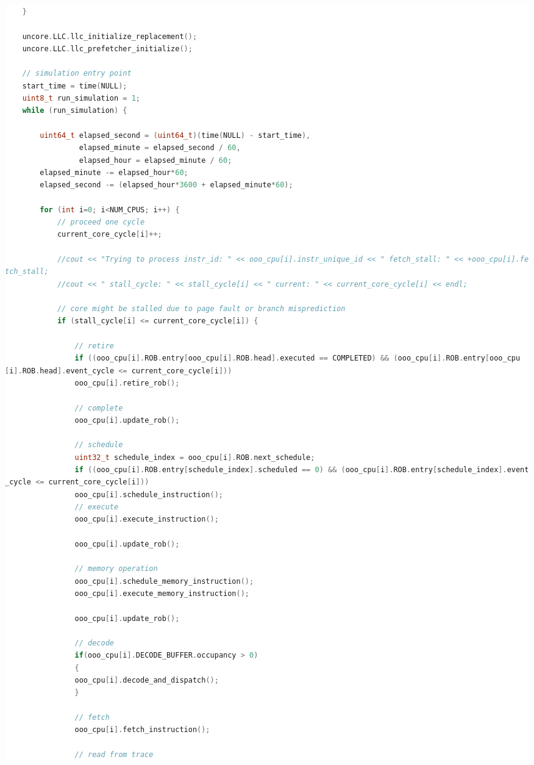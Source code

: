```c {.line-numbers}
    }

    uncore.LLC.llc_initialize_replacement();
    uncore.LLC.llc_prefetcher_initialize();

    // simulation entry point
    start_time = time(NULL);
    uint8_t run_simulation = 1;
    while (run_simulation) {

        uint64_t elapsed_second = (uint64_t)(time(NULL) - start_time),
                 elapsed_minute = elapsed_second / 60,
                 elapsed_hour = elapsed_minute / 60;
        elapsed_minute -= elapsed_hour*60;
        elapsed_second -= (elapsed_hour*3600 + elapsed_minute*60);

        for (int i=0; i<NUM_CPUS; i++) {
            // proceed one cycle
            current_core_cycle[i]++;

            //cout << "Trying to process instr_id: " << ooo_cpu[i].instr_unique_id << " fetch_stall: " << +ooo_cpu[i].fetch_stall;
            //cout << " stall_cycle: " << stall_cycle[i] << " current: " << current_core_cycle[i] << endl;

            // core might be stalled due to page fault or branch misprediction
            if (stall_cycle[i] <= current_core_cycle[i]) {

                // retire
                if ((ooo_cpu[i].ROB.entry[ooo_cpu[i].ROB.head].executed == COMPLETED) && (ooo_cpu[i].ROB.entry[ooo_cpu[i].ROB.head].event_cycle <= current_core_cycle[i]))
                ooo_cpu[i].retire_rob();

                // complete 
                ooo_cpu[i].update_rob();

                // schedule
                uint32_t schedule_index = ooo_cpu[i].ROB.next_schedule;
                if ((ooo_cpu[i].ROB.entry[schedule_index].scheduled == 0) && (ooo_cpu[i].ROB.entry[schedule_index].event_cycle <= current_core_cycle[i]))
                ooo_cpu[i].schedule_instruction();
                // execute
                ooo_cpu[i].execute_instruction();

                ooo_cpu[i].update_rob();

                // memory operation
                ooo_cpu[i].schedule_memory_instruction();
                ooo_cpu[i].execute_memory_instruction();

                ooo_cpu[i].update_rob();

                // decode
                if(ooo_cpu[i].DECODE_BUFFER.occupancy > 0)
                {
                ooo_cpu[i].decode_and_dispatch();
                }
                
                // fetch
                ooo_cpu[i].fetch_instruction();
                
                // read from trace
```